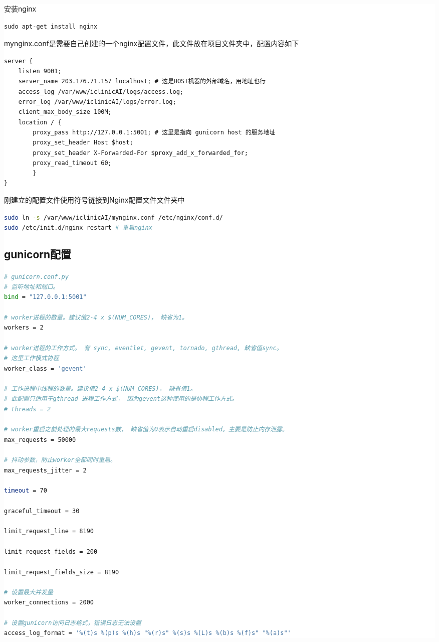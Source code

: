 安装nginx
```
sudo apt-get install nginx
```
mynginx.conf是需要自己创建的一个nginx配置文件，此文件放在项目文件夹中，配置内容如下
```nginx
server {    
    listen 9001;
    server_name 203.176.71.157 localhost; # 这是HOST机器的外部域名，用地址也行    
    access_log /var/www/iclinicAI/logs/access.log;
    error_log /var/www/iclinicAI/logs/error.log;
    client_max_body_size 100M;
    location / {
        proxy_pass http://127.0.0.1:5001; # 这里是指向 gunicorn host 的服务地址
        proxy_set_header Host $host;
        proxy_set_header X-Forwarded-For $proxy_add_x_forwarded_for;
        proxy_read_timeout 60;
        }  
}
```

刚建立的配置文件使用符号链接到Nginx配置文件文件夹中
```bash
sudo ln -s /var/www/iclinicAI/mynginx.conf /etc/nginx/conf.d/
sudo /etc/init.d/nginx restart # 重启nginx
```
## gunicorn配置
```bash
# gunicorn.conf.py
# 监听地址和端口。
bind = "127.0.0.1:5001"

# worker进程的数量。建议值2-4 x $(NUM_CORES)， 缺省为1。
workers = 2

# worker进程的工作方式。 有 sync, eventlet, gevent, tornado, gthread, 缺省值sync。
# 这里工作模式协程
worker_class = 'gevent'

# 工作进程中线程的数量。建议值2-4 x $(NUM_CORES)， 缺省值1。
# 此配置只适用于gthread 进程工作方式， 因为gevent这种使用的是协程工作方式。
# threads = 2

# worker重启之前处理的最大requests数， 缺省值为0表示自动重启disabled。主要是防止内存泄露。
max_requests = 50000

# 抖动参数，防止worker全部同时重启。
max_requests_jitter = 2

timeout = 70

graceful_timeout = 30

limit_request_line = 8190

limit_request_fields = 200

limit_request_fields_size = 8190

# 设置最大并发量
worker_connections = 2000

# 设置gunicorn访问日志格式，错误日志无法设置
access_log_format = '%(t)s %(p)s %(h)s "%(r)s" %(s)s %(L)s %(b)s %(f)s" "%(a)s"'
```